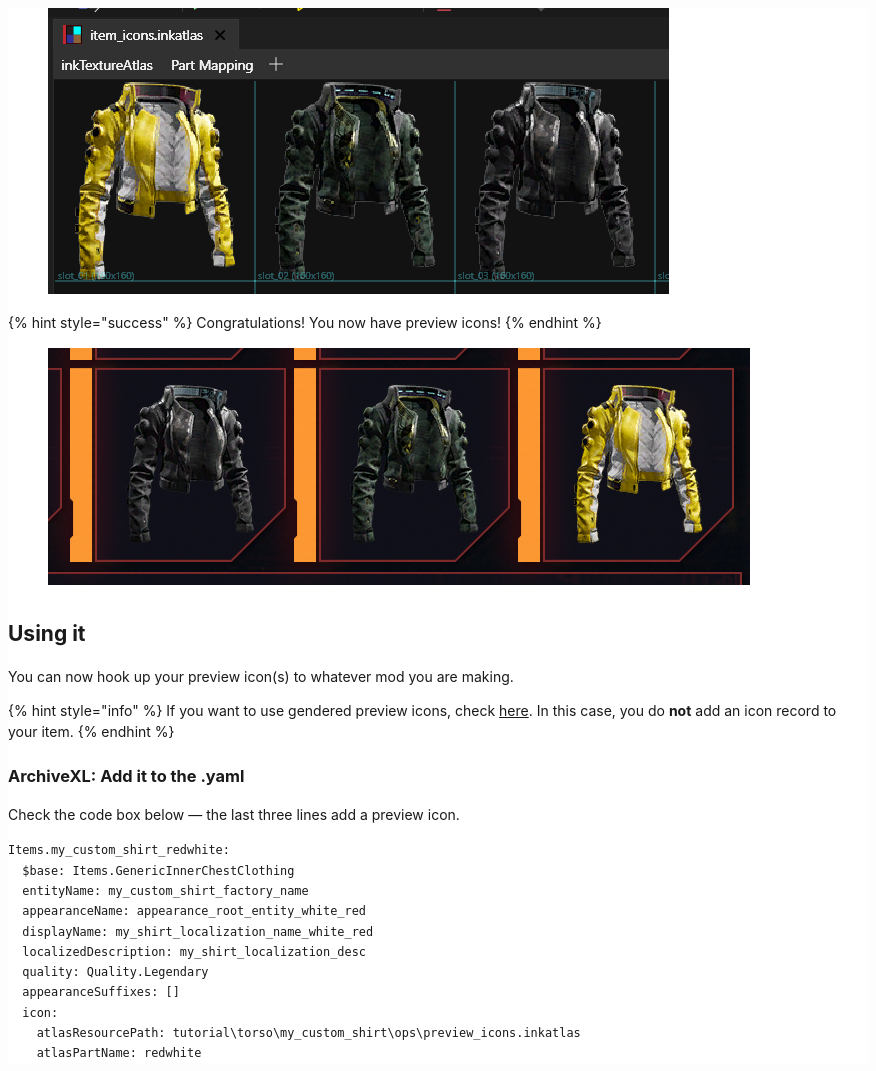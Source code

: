 <figure><img src="../../../.gitbook/assets/icon_tutorial_14_inkatlas_thumbs.png" alt=""><figcaption></figcaption></figure>

{% hint style="success" %}
Congratulations! You now have preview icons!
{% endhint %}

<figure><img src="../../../.gitbook/assets/icon_tutorial_16_ingame.png" alt=""><figcaption></figcaption></figure>

## Using it

You can now hook up your preview icon(s) to whatever mod you are making.

{% hint style="info" %}
If you want to use gendered preview icons, check [here](gendered-preview-icons.md). In this case, you do **not** add an icon record to your item.
{% endhint %}

### ArchiveXL: Add it to the .yaml

Check the code box below — the last three lines add a preview icon.

```
Items.my_custom_shirt_redwhite:
  $base: Items.GenericInnerChestClothing
  entityName: my_custom_shirt_factory_name
  appearanceName: appearance_root_entity_white_red
  displayName: my_shirt_localization_name_white_red
  localizedDescription: my_shirt_localization_desc
  quality: Quality.Legendary
  appearanceSuffixes: []
  icon:
    atlasResourcePath: tutorial\torso\my_custom_shirt\ops\preview_icons.inkatlas
    atlasPartName: redwhite
```
